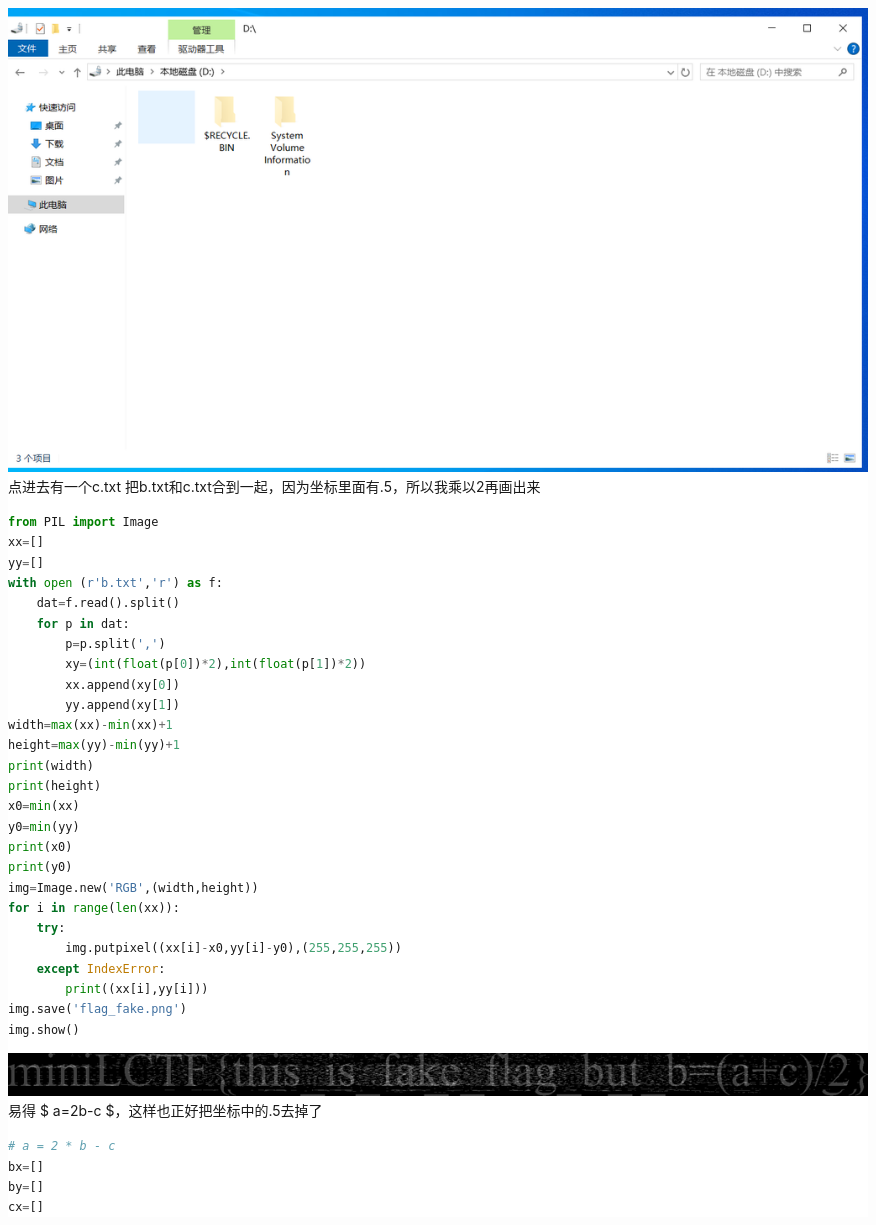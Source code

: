 ![3-7](./3-7.png)
点进去有一个c.txt
把b.txt和c.txt合到一起，因为坐标里面有.5，所以我乘以2再画出来
```python
from PIL import Image
xx=[]
yy=[]
with open (r'b.txt','r') as f:
    dat=f.read().split()
    for p in dat:
        p=p.split(',')
        xy=(int(float(p[0])*2),int(float(p[1])*2))
        xx.append(xy[0])
        yy.append(xy[1])
width=max(xx)-min(xx)+1
height=max(yy)-min(yy)+1
print(width)
print(height)
x0=min(xx)
y0=min(yy)
print(x0)
print(y0)
img=Image.new('RGB',(width,height))
for i in range(len(xx)):
    try:
        img.putpixel((xx[i]-x0,yy[i]-y0),(255,255,255))
    except IndexError:
        print((xx[i],yy[i]))
img.save('flag_fake.png')
img.show()
```
![3-9](./3-9.png)
易得 $ a=2b-c $，这样也正好把坐标中的.5去掉了
```python
# a = 2 * b - c
bx=[]
by=[]
cx=[]
```